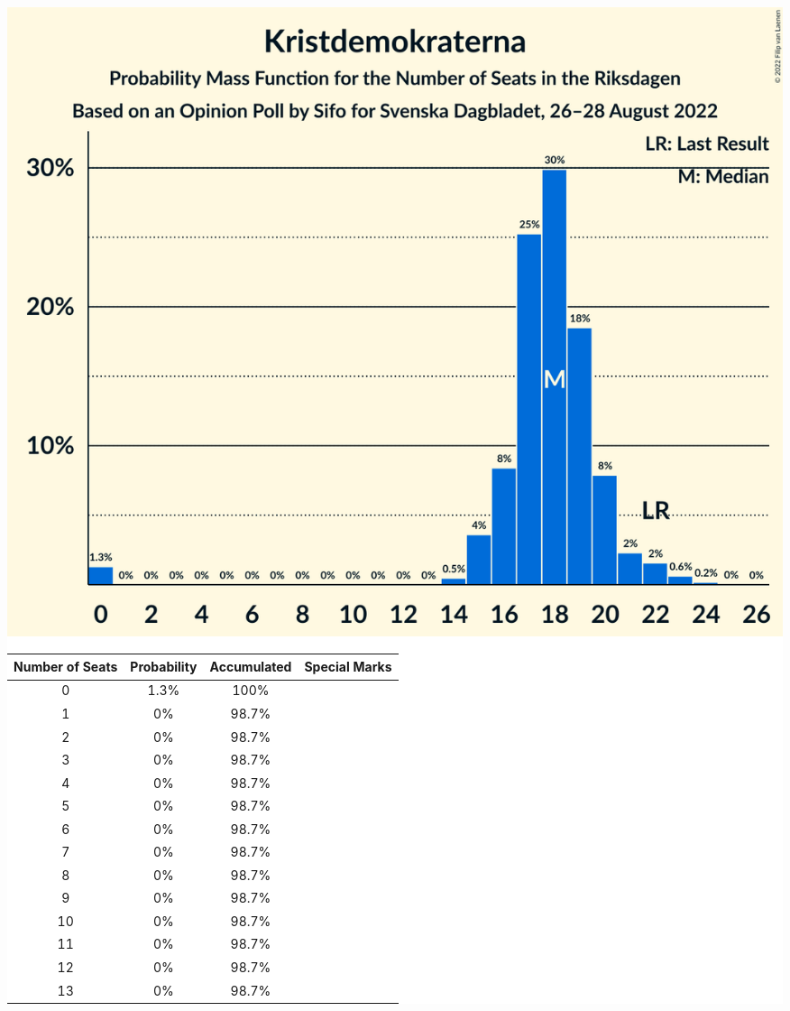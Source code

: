 ![Graph with seats probability mass function not yet produced](2022-08-28-Sifo-seats-pmf-kristdemokraterna.png "Seats Probability Mass Function")

| Number of Seats | Probability | Accumulated | Special Marks |
|:---------------:|:-----------:|:-----------:|:-------------:|
| 0 | 1.3% | 100% |  |
| 1 | 0% | 98.7% |  |
| 2 | 0% | 98.7% |  |
| 3 | 0% | 98.7% |  |
| 4 | 0% | 98.7% |  |
| 5 | 0% | 98.7% |  |
| 6 | 0% | 98.7% |  |
| 7 | 0% | 98.7% |  |
| 8 | 0% | 98.7% |  |
| 9 | 0% | 98.7% |  |
| 10 | 0% | 98.7% |  |
| 11 | 0% | 98.7% |  |
| 12 | 0% | 98.7% |  |
| 13 | 0% | 98.7% |  |